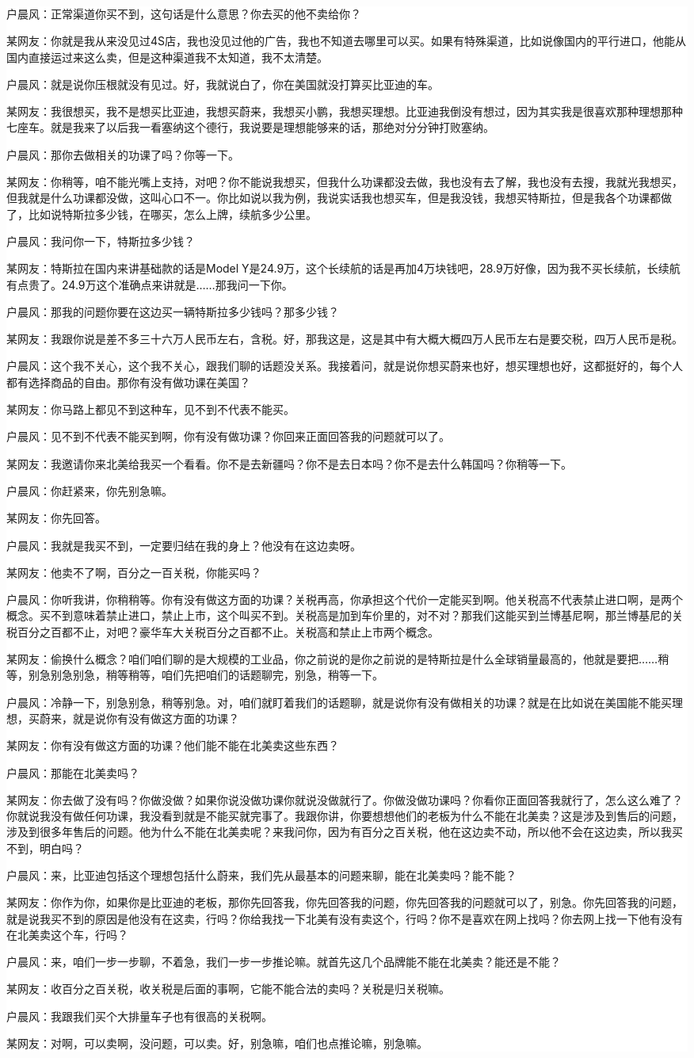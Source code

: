 户晨风：正常渠道你买不到，这句话是什么意思？你去买的他不卖给你？

某网友：你就是我从来没见过4S店，我也没见过他的广告，我也不知道去哪里可以买。如果有特殊渠道，比如说像国内的平行进口，他能从国内直接运过来这么卖，但是这种渠道我不太知道，我不太清楚。

户晨风：就是说你压根就没有见过。好，我就说白了，你在美国就没打算买比亚迪的车。

某网友：我很想买，我不是想买比亚迪，我想买蔚来，我想买小鹏，我想买理想。比亚迪我倒没有想过，因为其实我是很喜欢那种理想那种七座车。就是我来了以后我一看塞纳这个德行，我说要是理想能够来的话，那绝对分分钟打败塞纳。

户晨风：那你去做相关的功课了吗？你等一下。

某网友：你稍等，咱不能光嘴上支持，对吧？你不能说我想买，但我什么功课都没去做，我也没有去了解，我也没有去搜，我就光我想买，但我就是什么功课都没做，这叫心口不一。你比如说以我为例，我说实话我也想买车，但是我没钱，我想买特斯拉，但是我各个功课都做了，比如说特斯拉多少钱，在哪买，怎么上牌，续航多少公里。

户晨风：我问你一下，特斯拉多少钱？

某网友：特斯拉在国内来讲基础款的话是Model Y是24.9万，这个长续航的话是再加4万块钱吧，28.9万好像，因为我不买长续航，长续航有点贵了。24.9万这个准确点来讲就是……那我问一下你。

户晨风：那我的问题你要在这边买一辆特斯拉多少钱吗？那多少钱？

某网友：我跟你说是差不多三十六万人民币左右，含税。好，那我这是，这是其中有大概大概四万人民币左右是要交税，四万人民币是税。

户晨风：这个我不关心，这个我不关心，跟我们聊的话题没关系。我接着问，就是说你想买蔚来也好，想买理想也好，这都挺好的，每个人都有选择商品的自由。那你有没有做功课在美国？

某网友：你马路上都见不到这种车，见不到不代表不能买。

户晨风：见不到不代表不能买到啊，你有没有做功课？你回来正面回答我的问题就可以了。

某网友：我邀请你来北美给我买一个看看。你不是去新疆吗？你不是去日本吗？你不是去什么韩国吗？你稍等一下。

户晨风：你赶紧来，你先别急嘛。

某网友：你先回答。

户晨风：我就是我买不到，一定要归结在我的身上？他没有在这边卖呀。

某网友：他卖不了啊，百分之一百关税，你能买吗？

户晨风：你听我讲，你稍稍等。你有没有做这方面的功课？关税再高，你承担这个代价一定能买到啊。他关税高不代表禁止进口啊，是两个概念。买不到意味着禁止进口，禁止上市，这个叫买不到。关税高是加到车价里的，对不对？那我们这能买到兰博基尼啊，那兰博基尼的关税百分之百都不止，对吧？豪华车大关税百分之百都不止。关税高和禁止上市两个概念。

某网友：偷换什么概念？咱们咱们聊的是大规模的工业品，你之前说的是你之前说的是特斯拉是什么全球销量最高的，他就是要把……稍等，别急别急别急，稍等稍等，咱们先把咱们的话题聊完，别急，稍等一下。

户晨风：冷静一下，别急别急，稍等别急。对，咱们就盯着我们的话题聊，就是说你有没有做相关的功课？就是在比如说在美国能不能买理想，买蔚来，就是说你有没有做这方面的功课？

某网友：你有没有做这方面的功课？他们能不能在北美卖这些东西？

户晨风：那能在北美卖吗？

某网友：你去做了没有吗？你做没做？如果你说没做功课你就说没做就行了。你做没做功课吗？你看你正面回答我就行了，怎么这么难了？你就说我没有做任何功课，我没看到就是不能买就完事了。我跟你讲，你要想想他们的老板为什么不能在北美卖？这是涉及到售后的问题，涉及到很多年售后的问题。他为什么不能在北美卖呢？来我问你，因为有百分之百关税，他在这边卖不动，所以他不会在这边卖，所以我买不到，明白吗？

户晨风：来，比亚迪包括这个理想包括什么蔚来，我们先从最基本的问题来聊，能在北美卖吗？能不能？

某网友：你作为你，如果你是比亚迪的老板，那你先回答我，你先回答我的问题，你先回答我的问题就可以了，别急。你先回答我的问题，就是说我买不到的原因是他没有在这卖，行吗？你给我找一下北美有没有卖这个，行吗？你不是喜欢在网上找吗？你去网上找一下他有没有在北美卖这个车，行吗？

户晨风：来，咱们一步一步聊，不着急，我们一步一步推论嘛。就首先这几个品牌能不能在北美卖？能还是不能？

某网友：收百分之百关税，收关税是后面的事啊，它能不能合法的卖吗？关税是归关税嘛。

户晨风：我跟我们买个大排量车子也有很高的关税啊。

某网友：对啊，可以卖啊，没问题，可以卖。好，别急嘛，咱们也点推论嘛，别急嘛。
